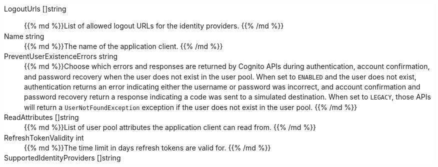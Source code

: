 <a href="#state_logouturls_go" style="color: inherit; text-decoration: inherit;">Logout<wbr>Urls</a>
</span>
        <span class="property-indicator"></span>
        <span class="property-type">[]string</span>
    </dt>
    <dd>{{% md %}}List of allowed logout URLs for the identity providers.
{{% /md %}}</dd>
    <dt class="property-optional"
            title="Optional">
        <span id="state_name_go">
<a href="#state_name_go" style="color: inherit; text-decoration: inherit;">Name</a>
</span>
        <span class="property-indicator"></span>
        <span class="property-type">string</span>
    </dt>
    <dd>{{% md %}}The name of the application client.
{{% /md %}}</dd>
    <dt class="property-optional"
            title="Optional">
        <span id="state_preventuserexistenceerrors_go">
<a href="#state_preventuserexistenceerrors_go" style="color: inherit; text-decoration: inherit;">Prevent<wbr>User<wbr>Existence<wbr>Errors</a>
</span>
        <span class="property-indicator"></span>
        <span class="property-type">string</span>
    </dt>
    <dd>{{% md %}}Choose which errors and responses are returned by Cognito APIs during authentication, account confirmation, and password recovery when the user does not exist in the user pool. When set to `ENABLED` and the user does not exist, authentication returns an error indicating either the username or password was incorrect, and account confirmation and password recovery return a response indicating a code was sent to a simulated destination. When set to `LEGACY`, those APIs will return a `UserNotFoundException` exception if the user does not exist in the user pool.
{{% /md %}}</dd>
    <dt class="property-optional"
            title="Optional">
        <span id="state_readattributes_go">
<a href="#state_readattributes_go" style="color: inherit; text-decoration: inherit;">Read<wbr>Attributes</a>
</span>
        <span class="property-indicator"></span>
        <span class="property-type">[]string</span>
    </dt>
    <dd>{{% md %}}List of user pool attributes the application client can read from.
{{% /md %}}</dd>
    <dt class="property-optional"
            title="Optional">
        <span id="state_refreshtokenvalidity_go">
<a href="#state_refreshtokenvalidity_go" style="color: inherit; text-decoration: inherit;">Refresh<wbr>Token<wbr>Validity</a>
</span>
        <span class="property-indicator"></span>
        <span class="property-type">int</span>
    </dt>
    <dd>{{% md %}}The time limit in days refresh tokens are valid for.
{{% /md %}}</dd>
    <dt class="property-optional"
            title="Optional">
        <span id="state_supportedidentityproviders_go">
<a href="#state_supportedidentityproviders_go" style="color: inherit; text-decoration: inherit;">Supported<wbr>Identity<wbr>Providers</a>
</span>
        <span class="property-indicator"></span>
        <span class="property-type">[]string</span>